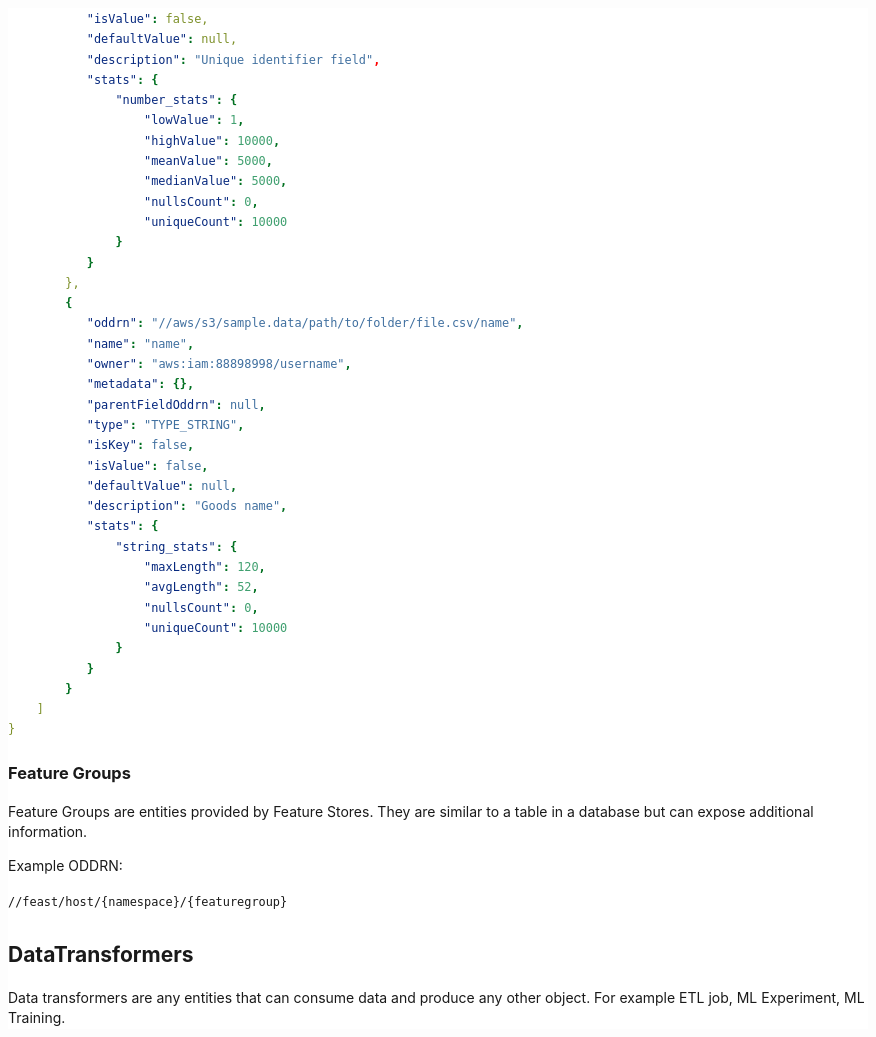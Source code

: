 ```yaml
           "isValue": false,
           "defaultValue": null,
           "description": "Unique identifier field",
           "stats": {
               "number_stats": {
                   "lowValue": 1,
                   "highValue": 10000,
                   "meanValue": 5000,
                   "medianValue": 5000,
                   "nullsCount": 0,
                   "uniqueCount": 10000
               }
           }
        },
        {
           "oddrn": "//aws/s3/sample.data/path/to/folder/file.csv/name",
           "name": "name",
           "owner": "aws:iam:88898998/username",
           "metadata": {},
           "parentFieldOddrn": null,
           "type": "TYPE_STRING",
           "isKey": false,
           "isValue": false,
           "defaultValue": null,
           "description": "Goods name",
           "stats": {
               "string_stats": {
                   "maxLength": 120,
                   "avgLength": 52,
                   "nullsCount": 0,
                   "uniqueCount": 10000
               }
           }
        }      
    ]
}
```  
### Feature Groups

Feature Groups are entities provided by Feature Stores. They are similar to a table in a database but can expose additional information. 

Example ODDRN: 

``` 
//feast/host/{namespace}/{featuregroup}
```  

## DataTransformers

Data transformers are any entities that can consume data and produce any other object. For example ETL job, ML Experiment, ML Training.
